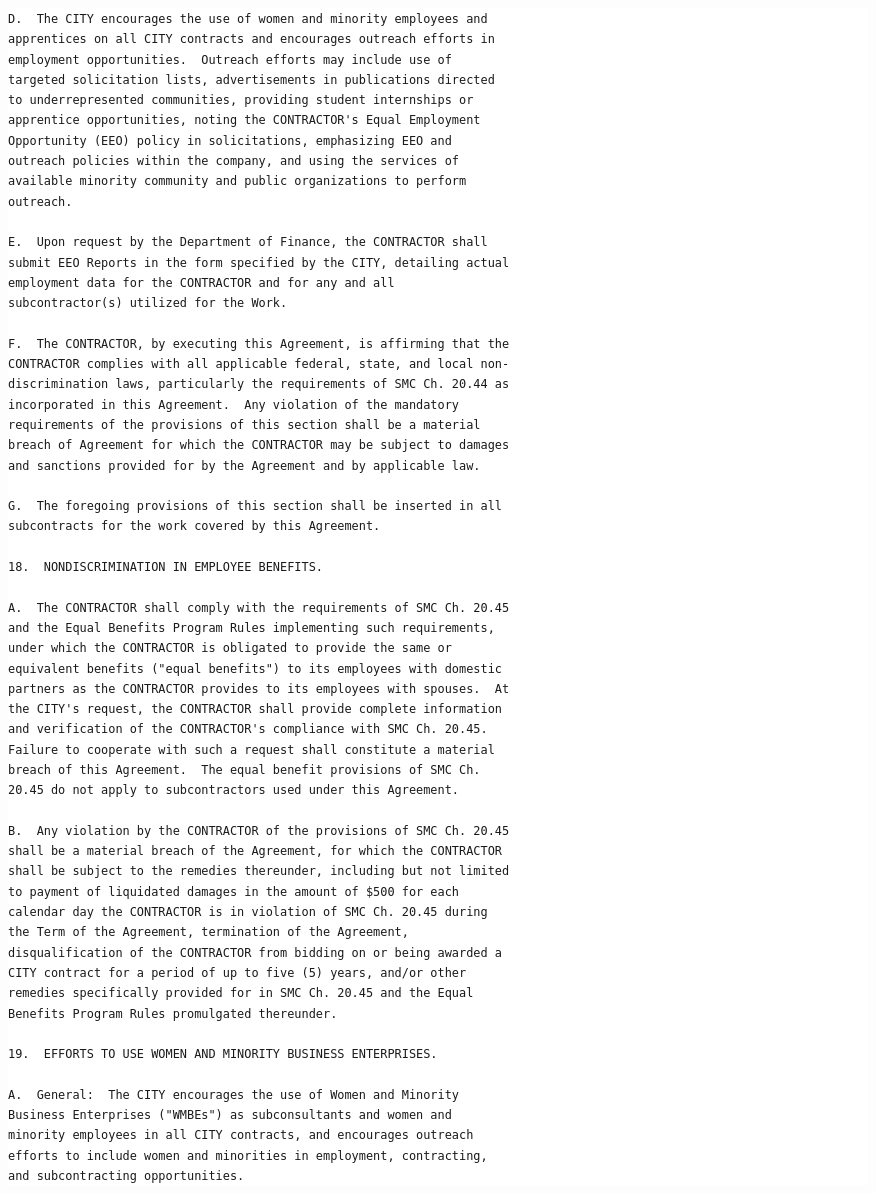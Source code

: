     D.  The CITY encourages the use of women and minority employees and  
    apprentices on all CITY contracts and encourages outreach efforts in  
    employment opportunities.  Outreach efforts may include use of  
    targeted solicitation lists, advertisements in publications directed  
    to underrepresented communities, providing student internships or  
    apprentice opportunities, noting the CONTRACTOR's Equal Employment  
    Opportunity (EEO) policy in solicitations, emphasizing EEO and  
    outreach policies within the company, and using the services of  
    available minority community and public organizations to perform  
    outreach.  
  
    E.  Upon request by the Department of Finance, the CONTRACTOR shall  
    submit EEO Reports in the form specified by the CITY, detailing actual  
    employment data for the CONTRACTOR and for any and all  
    subcontractor(s) utilized for the Work.  
  
    F.  The CONTRACTOR, by executing this Agreement, is affirming that the  
    CONTRACTOR complies with all applicable federal, state, and local non-  
    discrimination laws, particularly the requirements of SMC Ch. 20.44 as  
    incorporated in this Agreement.  Any violation of the mandatory  
    requirements of the provisions of this section shall be a material  
    breach of Agreement for which the CONTRACTOR may be subject to damages  
    and sanctions provided for by the Agreement and by applicable law.  
  
    G.  The foregoing provisions of this section shall be inserted in all  
    subcontracts for the work covered by this Agreement.  
  
    18.  NONDISCRIMINATION IN EMPLOYEE BENEFITS.  
  
    A.  The CONTRACTOR shall comply with the requirements of SMC Ch. 20.45  
    and the Equal Benefits Program Rules implementing such requirements,  
    under which the CONTRACTOR is obligated to provide the same or  
    equivalent benefits ("equal benefits") to its employees with domestic  
    partners as the CONTRACTOR provides to its employees with spouses.  At  
    the CITY's request, the CONTRACTOR shall provide complete information  
    and verification of the CONTRACTOR's compliance with SMC Ch. 20.45.  
    Failure to cooperate with such a request shall constitute a material  
    breach of this Agreement.  The equal benefit provisions of SMC Ch.  
    20.45 do not apply to subcontractors used under this Agreement.  
  
    B.  Any violation by the CONTRACTOR of the provisions of SMC Ch. 20.45  
    shall be a material breach of the Agreement, for which the CONTRACTOR  
    shall be subject to the remedies thereunder, including but not limited  
    to payment of liquidated damages in the amount of $500 for each  
    calendar day the CONTRACTOR is in violation of SMC Ch. 20.45 during  
    the Term of the Agreement, termination of the Agreement,  
    disqualification of the CONTRACTOR from bidding on or being awarded a  
    CITY contract for a period of up to five (5) years, and/or other  
    remedies specifically provided for in SMC Ch. 20.45 and the Equal  
    Benefits Program Rules promulgated thereunder.  
  
    19.  EFFORTS TO USE WOMEN AND MINORITY BUSINESS ENTERPRISES.  
  
    A.  General:  The CITY encourages the use of Women and Minority  
    Business Enterprises ("WMBEs") as subconsultants and women and  
    minority employees in all CITY contracts, and encourages outreach  
    efforts to include women and minorities in employment, contracting,  
    and subcontracting opportunities.  
  